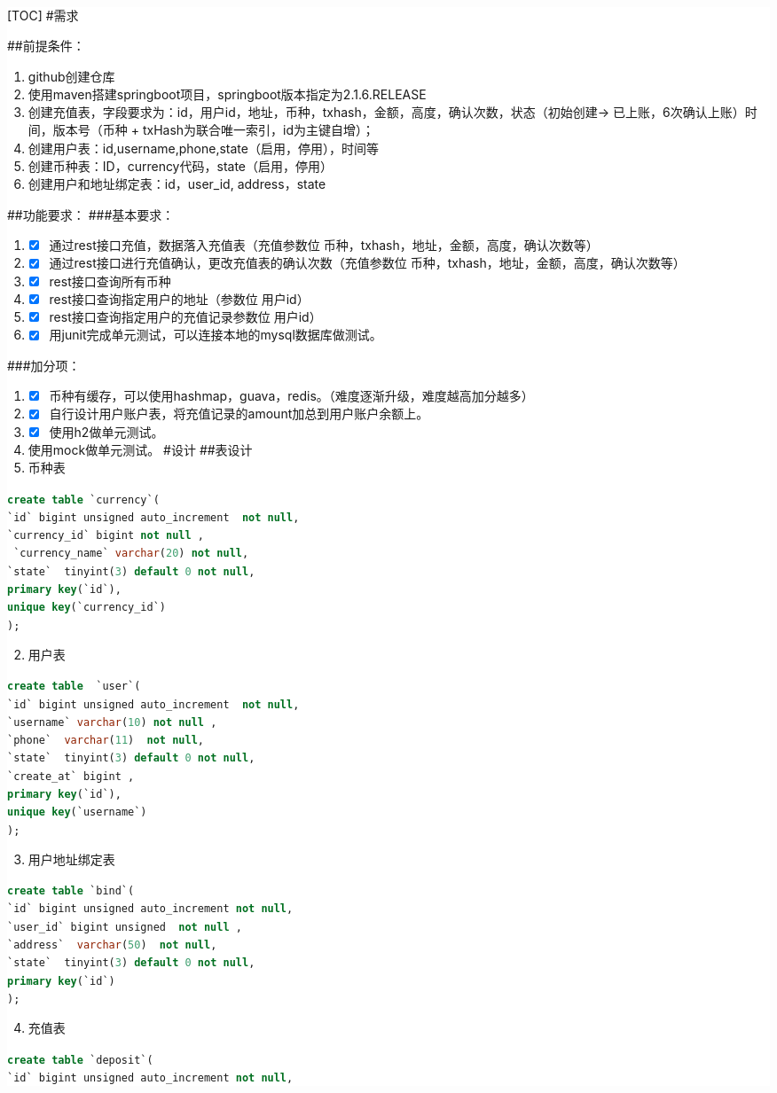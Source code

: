 [TOC]
#需求

##前提条件：

1. github创建仓库
2. 使用maven搭建springboot项目，springboot版本指定为2.1.6.RELEASE
3. 创建充值表，字段要求为：id，用户id，地址，币种，txhash，金额，高度，确认次数，状态（初始创建-> 已上账，6次确认上账）时间，版本号（币种 + txHash为联合唯一索引，id为主键自增）；
4. 创建用户表：id,username,phone,state（启用，停用），时间等
5. 创建币种表：ID，currency代码，state（启用，停用）
6. 创建用户和地址绑定表：id，user_id, address，state

##功能要求：
###基本要求：

1. - [x] 通过rest接口充值，数据落入充值表（充值参数位 币种，txhash，地址，金额，高度，确认次数等）
2. - [x] 通过rest接口进行充值确认，更改充值表的确认次数（充值参数位 币种，txhash，地址，金额，高度，确认次数等）
3. - [x]  rest接口查询所有币种
4. - [x] rest接口查询指定用户的地址（参数位 用户id）
5. - [x] rest接口查询指定用户的充值记录参数位 用户id）
6. - [x] 用junit完成单元测试，可以连接本地的mysql数据库做测试。

###加分项：

1. - [x] 币种有缓存，可以使用hashmap，guava，redis。（难度逐渐升级，难度越高加分越多）
2. - [x] 自行设计用户账户表，将充值记录的amount加总到用户账户余额上。
3. - [x] 使用h2做单元测试。
4. 使用mock做单元测试。
#设计
##表设计
1. 币种表
```sql
create table `currency`(
`id` bigint unsigned auto_increment  not null,
`currency_id` bigint not null ,
 `currency_name` varchar(20) not null,
`state`  tinyint(3) default 0 not null,
primary key(`id`),
unique key(`currency_id`)
);
```
2. 用户表
```sql
create table  `user`(
`id` bigint unsigned auto_increment  not null,
`username` varchar(10) not null ,
`phone`  varchar(11)  not null,
`state`  tinyint(3) default 0 not null,
`create_at` bigint ,
primary key(`id`),
unique key(`username`)
);
```
3.  用户地址绑定表
```sql
create table `bind`(
`id` bigint unsigned auto_increment not null,
`user_id` bigint unsigned  not null ,
`address`  varchar(50)  not null,
`state`  tinyint(3) default 0 not null,
primary key(`id`)
);
```
4. 充值表
```sql
create table `deposit`(
`id` bigint unsigned auto_increment not null,
```